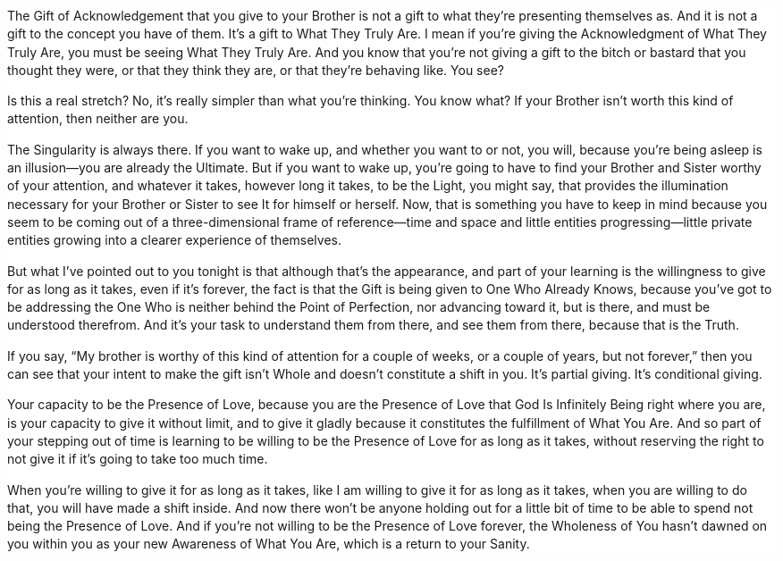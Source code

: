 The Gift of Acknowledgement that you give to your Brother is not a gift
to what they&rsquo;re presenting themselves as. And it is not a gift to
the concept you have of them. It&rsquo;s a gift to What They Truly Are.
I mean if you&rsquo;re giving the Acknowledgment of What They Truly Are,
you must be seeing What They Truly Are. And you know that you&rsquo;re
not giving a gift to the bitch or bastard that you thought they were, or
that they think they are, or that they&rsquo;re behaving like. You see?

Is this a real stretch? No, it&rsquo;s really simpler than what
you&rsquo;re thinking. You know what? If your Brother isn&rsquo;t worth
this kind of attention, then neither are you.

The Singularity is always there. If you want to wake up, and whether you
want to or not, you will, because you&rsquo;re being asleep is an
illusion&mdash;you are already the Ultimate. But if you want to wake up,
you&rsquo;re going to have to find your Brother and Sister worthy of
your attention, and whatever it takes, however long it takes, to be the
Light, you might say, that provides the illumination necessary for your
Brother or Sister to see It for himself or herself. Now, that is
something you have to keep in mind because you seem to be coming out of
a three-dimensional frame of reference&mdash;time and space and little
entities progressing&mdash;little private entities growing into a
clearer experience of themselves.

But what I&rsquo;ve pointed out to you tonight is that although
that&rsquo;s the appearance, and part of your learning is the
willingness to give for as long as it takes, even if it&rsquo;s forever,
the fact is that the Gift is being given to One Who Already Knows,
because you&rsquo;ve got to be addressing the One Who is neither behind
the Point of Perfection, nor advancing toward it, but is there, and must
be understood therefrom. And it&rsquo;s your task to understand them
from there, and see them from there, because that is the Truth.

If you say, &ldquo;My brother is worthy of this kind of attention for a
couple of weeks, or a couple of years, but not forever,&rdquo; then you
can see that your intent to make the gift isn&rsquo;t Whole and
doesn&rsquo;t constitute a shift in you. It&rsquo;s partial giving.
It&rsquo;s conditional giving.

Your capacity to be the Presence of Love, because you are the Presence
of Love that God Is Infinitely Being right where you are, is your
capacity to give it without limit, and to give it gladly because it
constitutes the fulfillment of What You Are. And so part of your
stepping out of time is learning to be willing to be the Presence of
Love for as long as it takes, without reserving the right to not give it
if it&rsquo;s going to take too much time.

When you&rsquo;re willing to give it for as long as it takes, like I am
willing to give it for as long as it takes, when you are willing to do
that, you will have made a shift inside. And now there won&rsquo;t be
anyone holding out for a little bit of time to be able to spend not
being the Presence of Love. And if you&rsquo;re not willing to be the
Presence of Love forever, the Wholeness of You hasn&rsquo;t dawned on
you within you as your new Awareness of What You Are, which is a return
to your Sanity.
